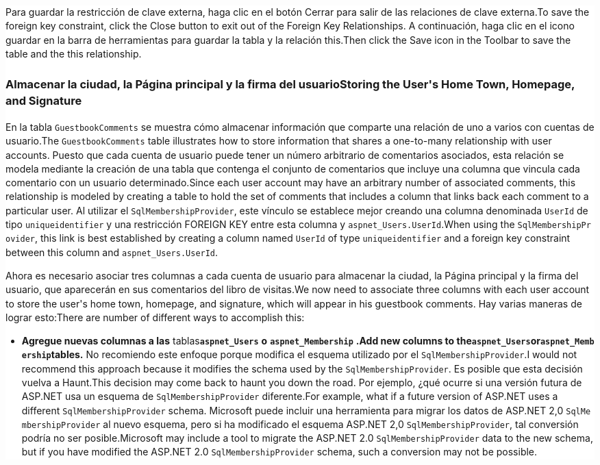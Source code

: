 <span data-ttu-id="4e3a9-186">Para guardar la restricción de clave externa, haga clic en el botón Cerrar para salir de las relaciones de clave externa.</span><span class="sxs-lookup"><span data-stu-id="4e3a9-186">To save the foreign key constraint, click the Close button to exit out of the Foreign Key Relationships.</span></span> <span data-ttu-id="4e3a9-187">A continuación, haga clic en el icono guardar en la barra de herramientas para guardar la tabla y la relación this.</span><span class="sxs-lookup"><span data-stu-id="4e3a9-187">Then click the Save icon in the Toolbar to save the table and the this relationship.</span></span>

### <a name="storing-the-users-home-town-homepage-and-signature"></a><span data-ttu-id="4e3a9-188">Almacenar la ciudad, la Página principal y la firma del usuario</span><span class="sxs-lookup"><span data-stu-id="4e3a9-188">Storing the User's Home Town, Homepage, and Signature</span></span>

<span data-ttu-id="4e3a9-189">En la tabla `GuestbookComments` se muestra cómo almacenar información que comparte una relación de uno a varios con cuentas de usuario.</span><span class="sxs-lookup"><span data-stu-id="4e3a9-189">The `GuestbookComments` table illustrates how to store information that shares a one-to-many relationship with user accounts.</span></span> <span data-ttu-id="4e3a9-190">Puesto que cada cuenta de usuario puede tener un número arbitrario de comentarios asociados, esta relación se modela mediante la creación de una tabla que contenga el conjunto de comentarios que incluye una columna que vincula cada comentario con un usuario determinado.</span><span class="sxs-lookup"><span data-stu-id="4e3a9-190">Since each user account may have an arbitrary number of associated comments, this relationship is modeled by creating a table to hold the set of comments that includes a column that links back each comment to a particular user.</span></span> <span data-ttu-id="4e3a9-191">Al utilizar el `SqlMembershipProvider`, este vínculo se establece mejor creando una columna denominada `UserId` de tipo `uniqueidentifier` y una restricción FOREIGN KEY entre esta columna y `aspnet_Users.UserId`.</span><span class="sxs-lookup"><span data-stu-id="4e3a9-191">When using the `SqlMembershipProvider`, this link is best established by creating a column named `UserId` of type `uniqueidentifier` and a foreign key constraint between this column and `aspnet_Users.UserId`.</span></span>

<span data-ttu-id="4e3a9-192">Ahora es necesario asociar tres columnas a cada cuenta de usuario para almacenar la ciudad, la Página principal y la firma del usuario, que aparecerán en sus comentarios del libro de visitas.</span><span class="sxs-lookup"><span data-stu-id="4e3a9-192">We now need to associate three columns with each user account to store the user's home town, homepage, and signature, which will appear in his guestbook comments.</span></span> <span data-ttu-id="4e3a9-193">Hay varias maneras de lograr esto:</span><span class="sxs-lookup"><span data-stu-id="4e3a9-193">There are number of different ways to accomplish this:</span></span>

- <span data-ttu-id="4e3a9-194"><strong>Agregue nuevas columnas a las</strong> tablas<strong>`aspnet_Users`</strong> <strong>o</strong> <strong>`aspnet_Membership`</strong> <strong>.</strong></span><span class="sxs-lookup"><span data-stu-id="4e3a9-194"><strong>Add new columns to the</strong><strong>`aspnet_Users`</strong><strong>or</strong><strong>`aspnet_Membership`</strong><strong>tables.</strong></span></span> <span data-ttu-id="4e3a9-195">No recomiendo este enfoque porque modifica el esquema utilizado por el `SqlMembershipProvider`.</span><span class="sxs-lookup"><span data-stu-id="4e3a9-195">I would not recommend this approach because it modifies the schema used by the `SqlMembershipProvider`.</span></span> <span data-ttu-id="4e3a9-196">Es posible que esta decisión vuelva a Haunt.</span><span class="sxs-lookup"><span data-stu-id="4e3a9-196">This decision may come back to haunt you down the road.</span></span> <span data-ttu-id="4e3a9-197">Por ejemplo, ¿qué ocurre si una versión futura de ASP.NET usa un esquema de `SqlMembershipProvider` diferente.</span><span class="sxs-lookup"><span data-stu-id="4e3a9-197">For example, what if a future version of ASP.NET uses a different `SqlMembershipProvider` schema.</span></span> <span data-ttu-id="4e3a9-198">Microsoft puede incluir una herramienta para migrar los datos de ASP.NET 2,0 `SqlMembershipProvider` al nuevo esquema, pero si ha modificado el esquema ASP.NET 2,0 `SqlMembershipProvider`, tal conversión podría no ser posible.</span><span class="sxs-lookup"><span data-stu-id="4e3a9-198">Microsoft may include a tool to migrate the ASP.NET 2.0 `SqlMembershipProvider` data to the new schema, but if you have modified the ASP.NET 2.0 `SqlMembershipProvider` schema, such a conversion may not be possible.</span></span>
